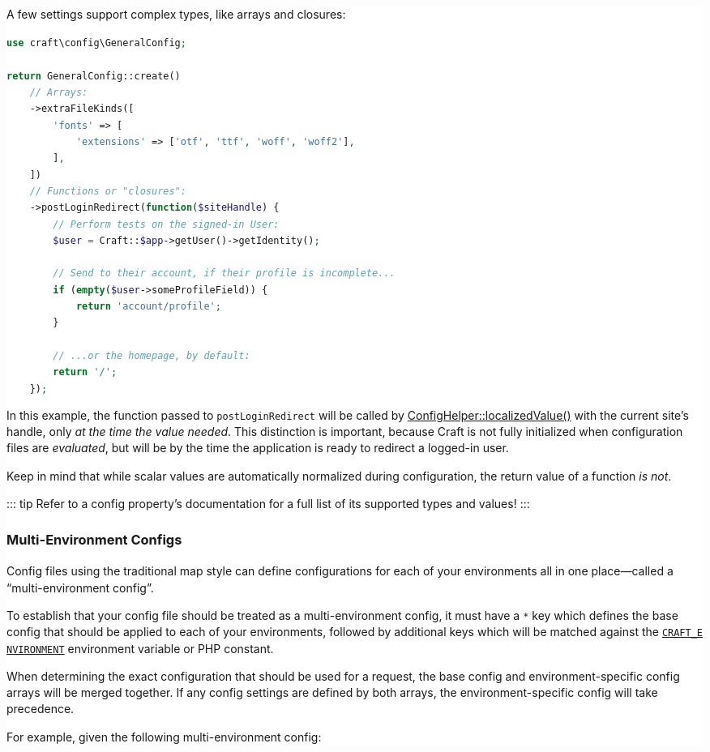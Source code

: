 A few settings support complex types, like arrays and closures:

```php
use craft\config\GeneralConfig;

return GeneralConfig::create()
    // Arrays:
    ->extraFileKinds([
        'fonts' => [
            'extensions' => ['otf', 'ttf', 'woff', 'woff2'],
        ],
    ])
    // Functions or "closures":
    ->postLoginRedirect(function($siteHandle) {
        // Perform tests on the signed-in User:
        $user = Craft::$app->getUser()->getIdentity();

        // Send to their account, if their profile is incomplete...
        if (empty($user->someProfileField)) {
            return 'account/profile';
        }

        // ...or the homepage, by default:
        return '/';
    });
```

In this example, the function passed to `postLoginRedirect` will be called by [ConfigHelper::localizedValue()](craft5:craft\helpers\ConfigHelper::localizedValue()) with the current site’s handle, only *at the time the value needed*. This distinction is important, because Craft is not fully initialized when configuration files are *evaluated*, but will be by the time the application is ready to redirect a logged-in user.

Keep in mind that while scalar values are automatically normalized during configuration, the return value of a function *is not*.

::: tip
Refer to a config property’s documentation for a full list of its supported types and values!
:::

### Multi-Environment Configs

Config files using the traditional map style can define configurations for each of your environments all in one place—called a “multi-environment config”. 

To establish that your config file should be treated as a multi-environment config, it must have a `*` key which defines the base config that should be applied to each of your environments, followed by additional keys which will be matched against the [`CRAFT_ENVIRONMENT`](reference/config/bootstrap.md#craft-environment) environment variable or PHP constant.

When determining the exact configuration that should be used for a request, the base config and environment-specific config arrays will be merged together. If any config settings are defined by both arrays, the environment-specific config will take precedence.

For example, given the following multi-environment config:
